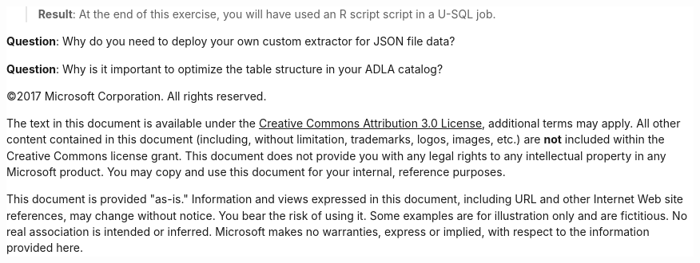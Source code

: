 >**Result**: At the end of this exercise, you will have used an R script script in a U-SQL job.

**Question**: Why do you need to deploy your own custom extractor for JSON file data?

**Question**: Why is it important to optimize the table structure in your ADLA catalog?

©2017 Microsoft Corporation. All rights reserved.

The text in this document is available under the [Creative Commons Attribution 3.0 License](https://creativecommons.org/licenses/by/3.0/legalcode), additional terms may apply. All other content contained in this document (including, without limitation, trademarks, logos, images, etc.) are **not** included within the Creative Commons license grant. This document does not provide you with any legal rights to any intellectual property in any Microsoft product. You may copy and use this document for your internal, reference purposes.

This document is provided "as-is." Information and views expressed in this document, including URL and other Internet Web site references, may change without notice. You bear the risk of using it. Some examples are for illustration only and are fictitious. No real association is intended or inferred. Microsoft makes no warranties, express or implied, with respect to the information provided here.
